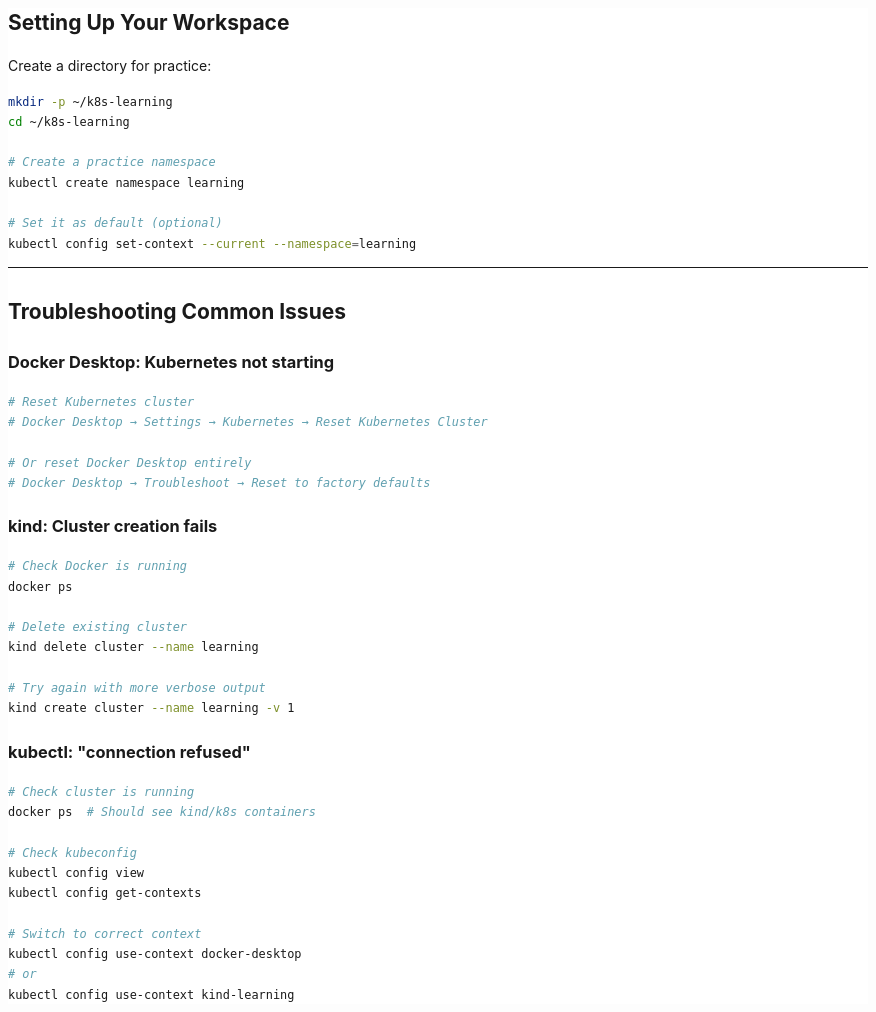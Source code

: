 ## Setting Up Your Workspace

Create a directory for practice:

```bash
mkdir -p ~/k8s-learning
cd ~/k8s-learning

# Create a practice namespace
kubectl create namespace learning

# Set it as default (optional)
kubectl config set-context --current --namespace=learning
```

---

## Troubleshooting Common Issues

### Docker Desktop: Kubernetes not starting
```bash
# Reset Kubernetes cluster
# Docker Desktop → Settings → Kubernetes → Reset Kubernetes Cluster

# Or reset Docker Desktop entirely
# Docker Desktop → Troubleshoot → Reset to factory defaults
```

### kind: Cluster creation fails
```bash
# Check Docker is running
docker ps

# Delete existing cluster
kind delete cluster --name learning

# Try again with more verbose output
kind create cluster --name learning -v 1
```

### kubectl: "connection refused"
```bash
# Check cluster is running
docker ps  # Should see kind/k8s containers

# Check kubeconfig
kubectl config view
kubectl config get-contexts

# Switch to correct context
kubectl config use-context docker-desktop
# or
kubectl config use-context kind-learning
```
